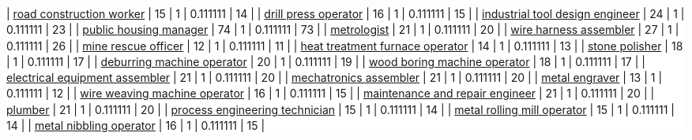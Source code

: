 | [road construction worker](road_construction_worker.md)                                                                                                       |                          15 |                                 1 |                              0.111111 |                            14 |
| [drill press operator](drill_press_operator.md)                                                                                                               |                          16 |                                 1 |                              0.111111 |                            15 |
| [industrial tool design engineer](industrial_tool_design_engineer.md)                                                                                         |                          24 |                                 1 |                              0.111111 |                            23 |
| [public housing manager](public_housing_manager.md)                                                                                                           |                          74 |                                 1 |                              0.111111 |                            73 |
| [metrologist](metrologist.md)                                                                                                                                 |                          21 |                                 1 |                              0.111111 |                            20 |
| [wire harness assembler](wire_harness_assembler.md)                                                                                                           |                          27 |                                 1 |                              0.111111 |                            26 |
| [mine rescue officer](mine_rescue_officer.md)                                                                                                                 |                          12 |                                 1 |                              0.111111 |                            11 |
| [heat treatment furnace operator](heat_treatment_furnace_operator.md)                                                                                         |                          14 |                                 1 |                              0.111111 |                            13 |
| [stone polisher](stone_polisher.md)                                                                                                                           |                          18 |                                 1 |                              0.111111 |                            17 |
| [deburring machine operator](deburring_machine_operator.md)                                                                                                   |                          20 |                                 1 |                              0.111111 |                            19 |
| [wood boring machine operator](wood_boring_machine_operator.md)                                                                                               |                          18 |                                 1 |                              0.111111 |                            17 |
| [electrical equipment assembler](electrical_equipment_assembler.md)                                                                                           |                          21 |                                 1 |                              0.111111 |                            20 |
| [mechatronics assembler](mechatronics_assembler.md)                                                                                                           |                          21 |                                 1 |                              0.111111 |                            20 |
| [metal engraver](metal_engraver.md)                                                                                                                           |                          13 |                                 1 |                              0.111111 |                            12 |
| [wire weaving machine operator](wire_weaving_machine_operator.md)                                                                                             |                          16 |                                 1 |                              0.111111 |                            15 |
| [maintenance and repair engineer](maintenance_and_repair_engineer.md)                                                                                         |                          21 |                                 1 |                              0.111111 |                            20 |
| [plumber](plumber.md)                                                                                                                                         |                          21 |                                 1 |                              0.111111 |                            20 |
| [process engineering technician](process_engineering_technician.md)                                                                                           |                          15 |                                 1 |                              0.111111 |                            14 |
| [metal rolling mill operator](metal_rolling_mill_operator.md)                                                                                                 |                          15 |                                 1 |                              0.111111 |                            14 |
| [metal nibbling operator](metal_nibbling_operator.md)                                                                                                         |                          16 |                                 1 |                              0.111111 |                            15 |